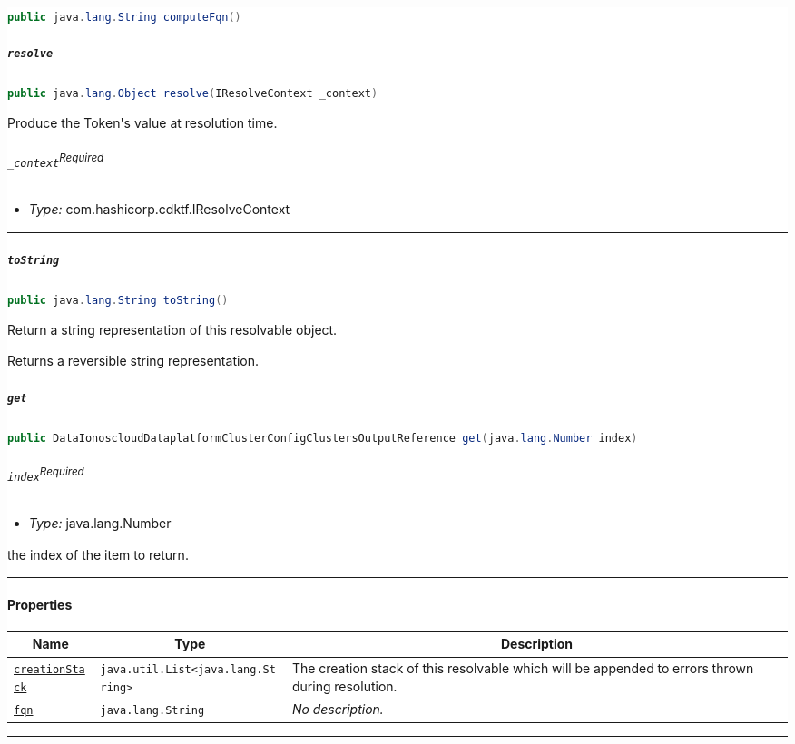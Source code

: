 ```java
public java.lang.String computeFqn()
```

##### `resolve` <a name="resolve" id="@cdktf/provider-ionoscloud.dataIonoscloudDataplatformCluster.DataIonoscloudDataplatformClusterConfigClustersList.resolve"></a>

```java
public java.lang.Object resolve(IResolveContext _context)
```

Produce the Token's value at resolution time.

###### `_context`<sup>Required</sup> <a name="_context" id="@cdktf/provider-ionoscloud.dataIonoscloudDataplatformCluster.DataIonoscloudDataplatformClusterConfigClustersList.resolve.parameter._context"></a>

- *Type:* com.hashicorp.cdktf.IResolveContext

---

##### `toString` <a name="toString" id="@cdktf/provider-ionoscloud.dataIonoscloudDataplatformCluster.DataIonoscloudDataplatformClusterConfigClustersList.toString"></a>

```java
public java.lang.String toString()
```

Return a string representation of this resolvable object.

Returns a reversible string representation.

##### `get` <a name="get" id="@cdktf/provider-ionoscloud.dataIonoscloudDataplatformCluster.DataIonoscloudDataplatformClusterConfigClustersList.get"></a>

```java
public DataIonoscloudDataplatformClusterConfigClustersOutputReference get(java.lang.Number index)
```

###### `index`<sup>Required</sup> <a name="index" id="@cdktf/provider-ionoscloud.dataIonoscloudDataplatformCluster.DataIonoscloudDataplatformClusterConfigClustersList.get.parameter.index"></a>

- *Type:* java.lang.Number

the index of the item to return.

---


#### Properties <a name="Properties" id="Properties"></a>

| **Name** | **Type** | **Description** |
| --- | --- | --- |
| <code><a href="#@cdktf/provider-ionoscloud.dataIonoscloudDataplatformCluster.DataIonoscloudDataplatformClusterConfigClustersList.property.creationStack">creationStack</a></code> | <code>java.util.List<java.lang.String></code> | The creation stack of this resolvable which will be appended to errors thrown during resolution. |
| <code><a href="#@cdktf/provider-ionoscloud.dataIonoscloudDataplatformCluster.DataIonoscloudDataplatformClusterConfigClustersList.property.fqn">fqn</a></code> | <code>java.lang.String</code> | *No description.* |

---